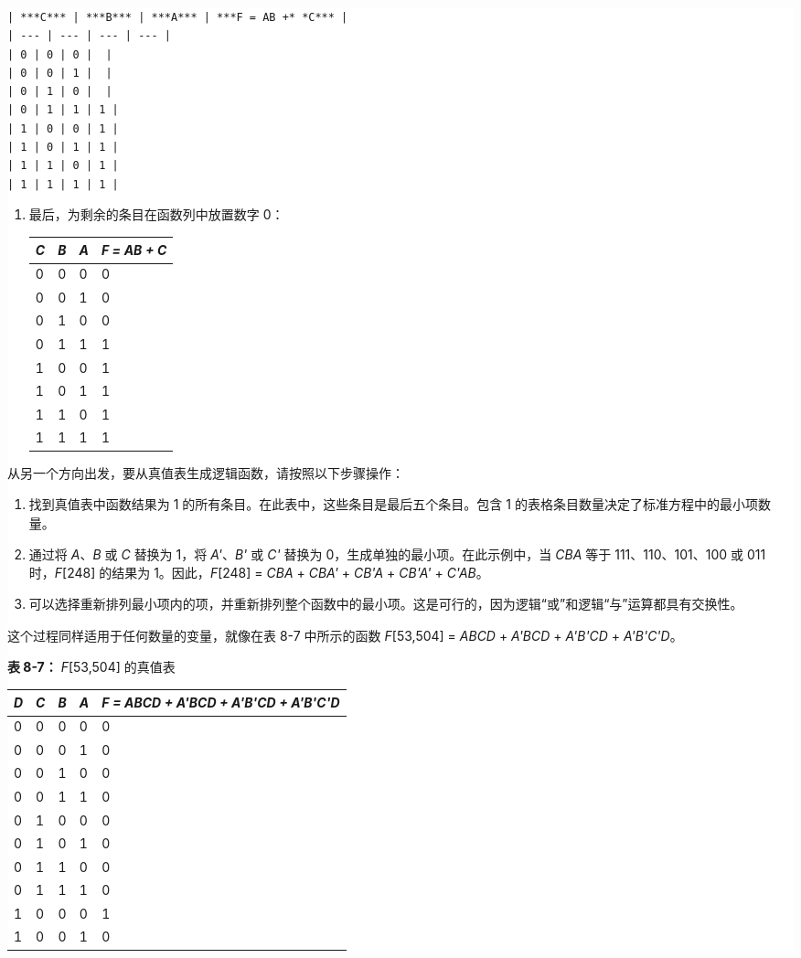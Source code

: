     | ***C*** | ***B*** | ***A*** | ***F = AB +* *C*** |
    | --- | --- | --- | --- |
    | 0 | 0 | 0 |  |
    | 0 | 0 | 1 |  |
    | 0 | 1 | 0 |  |
    | 0 | 1 | 1 | 1 |
    | 1 | 0 | 0 | 1 |
    | 1 | 0 | 1 | 1 |
    | 1 | 1 | 0 | 1 |
    | 1 | 1 | 1 | 1 |

1.  最后，为剩余的条目在函数列中放置数字 0：

    | ***C*** | ***B*** | ***A*** | ***F =* *AB + C*** |
    | --- | --- | --- | --- |
    | 0 | 0 | 0 | 0 |
    | 0 | 0 | 1 | 0 |
    | 0 | 1 | 0 | 0 |
    | 0 | 1 | 1 | 1 |
    | 1 | 0 | 0 | 1 |
    | 1 | 0 | 1 | 1 |
    | 1 | 1 | 0 | 1 |
    | 1 | 1 | 1 | 1 |

从另一个方向出发，要从真值表生成逻辑函数，请按照以下步骤操作：

1.  找到真值表中函数结果为 1 的所有条目。在此表中，这些条目是最后五个条目。包含 1 的表格条目数量决定了标准方程中的最小项数量。

1.  通过将 *A*、*B* 或 *C* 替换为 1，将 *A'*、*B'* 或 *C'* 替换为 0，生成单独的最小项。在此示例中，当 *CBA* 等于 111、110、101、100 或 011 时，*F*[248] 的结果为 1。因此，*F*[248] = *CBA* + *CBA'* + *CB'A* + *CB'A'* + *C'AB*。

1.  可以选择重新排列最小项内的项，并重新排列整个函数中的最小项。这是可行的，因为逻辑“或”和逻辑“与”运算都具有交换性。

这个过程同样适用于任何数量的变量，就像在表 8-7 中所示的函数 *F*[53,504] = *ABCD* + *A'BCD* + *A'B'CD* + *A'B'C'D*。

**表 8-7：** *F*[53,504] 的真值表

| ***D*** | ***C*** | ***B*** | ***A*** | ***F = ABCD + A'BCD + A'B'CD + A'B'C'D*** |
| --- | --- | --- | --- | --- |
| 0 | 0 | 0 | 0 | 0 |
| 0 | 0 | 0 | 1 | 0 |
| 0 | 0 | 1 | 0 | 0 |
| 0 | 0 | 1 | 1 | 0 |
| 0 | 1 | 0 | 0 | 0 |
| 0 | 1 | 0 | 1 | 0 |
| 0 | 1 | 1 | 0 | 0 |
| 0 | 1 | 1 | 1 | 0 |
| 1 | 0 | 0 | 0 | 1 |
| 1 | 0 | 0 | 1 | 0 |